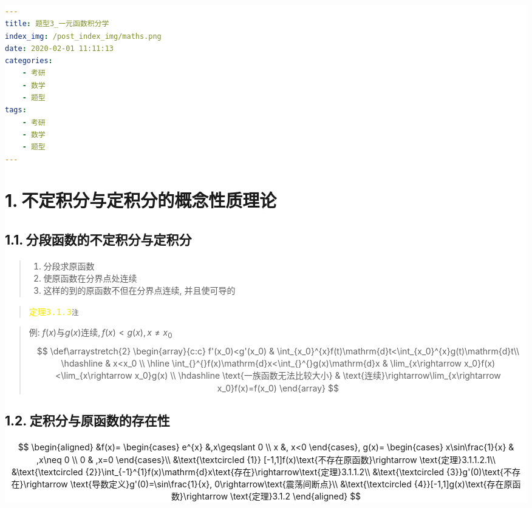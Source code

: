 ```yaml
---
title: 题型3_一元函数积分学
index_img: /post_index_img/maths.png
date: 2020-02-01 11:11:13
categories:
    - 考研
    - 数学
    - 题型
tags:
    - 考研
    - 数学
    - 题型
---
```


# 1. 不定积分与定积分的概念性质理论

## 1.1. 分段函数的不定积分与定积分

> 1. 分段求原函数  
> 2. 使原函数在分界点处连续  
> 3. 这样的到的原函数不但在分界点连续, 并且使可导的

> <kbd><font color=#f8e800>定理3.1.3</font></kbd><small>注</small>

> 例: $f(x)\text{与}g(x)\text{连续},f(x)<g(x),x\neq x_0$
> $$
> \def\arraystretch{2}
>    \begin{array}{c:c}
>     f'(x_0)<g'(x_0) & \int_{x_0}^{x}f(t)\mathrm{d}t<\int_{x_0}^{x}g(t)\mathrm{d}t\\ \hdashline
>     & x<x_0 \\ \hline
>    \int_{}^{}f(x)\mathrm{d}x<\int_{}^{}g(x)\mathrm{d}x & \lim_{x\rightarrow x_0}f(x)<\lim_{x\rightarrow x_0}g(x) \\ \hdashline
>    \text{一族函数无法比较大小} & \text{连续}\rightarrow\lim_{x\rightarrow x_0}f(x)=f(x_0)
> \end{array}
> $$

## 1.2. 定积分与原函数的存在性

$$
\begin{aligned}
&f(x)=
\begin{cases}
   e^{x} &,x\geqslant 0 \\
   x &, x<0
\end{cases},
g(x)=
\begin{cases}
   x\sin\frac{1}{x} & ,x\neq 0 \\
   0 & ,x=0
\end{cases}\\
&\text{\textcircled {1}} [-1,1]f(x)\text{不存在原函数}\rightarrow \text{定理}3.1.1.2.1\\
&\text{\textcircled {2}}\int_{-1}^{1}f(x)\mathrm{d}x\text{存在}\rightarrow\text{定理}3.1.1.2\\
&\text{\textcircled {3}}g'(0)\text{不存在}\rightarrow \text{导数定义}g'(0)=\sin\frac{1}{x}, 0\rightarrow\text{震荡间断点}\\
&\text{\textcircled {4}}[-1,1]g(x)\text{存在原函数}\rightarrow \text{定理}3.1.2
\end{aligned}
$$
